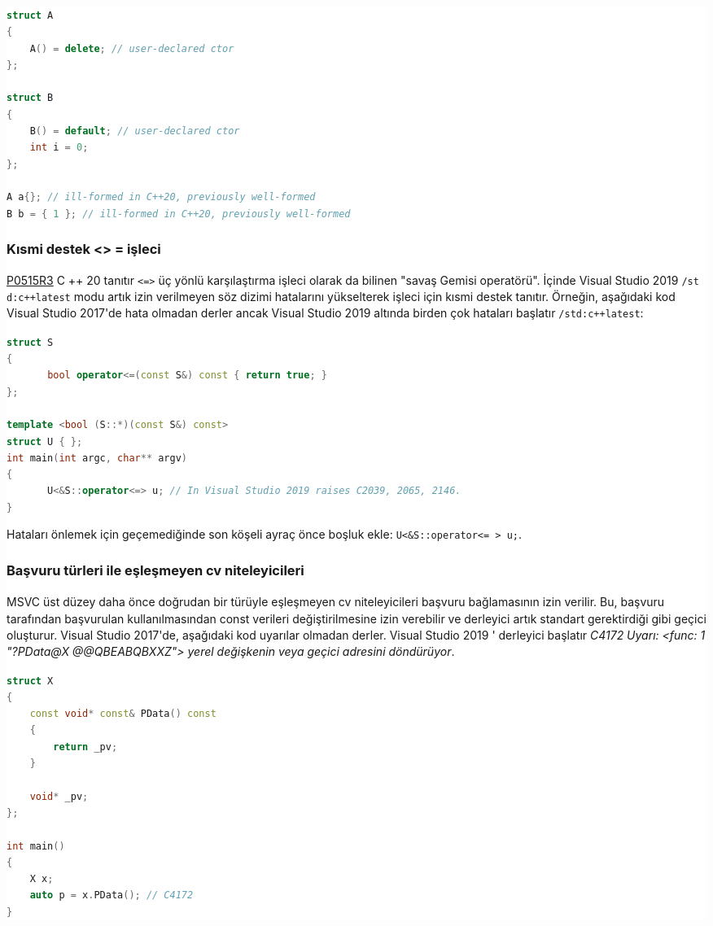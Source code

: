 ```cpp
struct A
{
    A() = delete; // user-declared ctor
};

struct B
{
    B() = default; // user-declared ctor
    int i = 0;
};

A a{}; // ill-formed in C++20, previously well-formed
B b = { 1 }; // ill-formed in C++20, previously well-formed
```

### <a name="partial-support-for-operator-"></a>Kısmi destek <> = işleci

[P0515R3](http://www.open-std.org/jtc1/sc22/wg21/docs/papers/2017/p0515r3.pdf) C ++ 20 tanıtır `<=>` üç yönlü karşılaştırma işleci olarak da bilinen "savaş Gemisi operatörü". İçinde Visual Studio 2019 `/std:c++latest` modu artık izin verilmeyen söz dizimi hatalarını yükselterek işleci için kısmi destek tanıtır. Örneğin, aşağıdaki kod Visual Studio 2017'de hata olmadan derler ancak Visual Studio 2019 altında birden çok hataları başlatır `/std:c++latest`:

```cpp
struct S
{
       bool operator<=(const S&) const { return true; }
};

template <bool (S::*)(const S&) const>
struct U { };
int main(int argc, char** argv)
{
       U<&S::operator<=> u; // In Visual Studio 2019 raises C2039, 2065, 2146.
}
```

Hataları önlemek için geçemediğinde son köşeli ayraç önce boşluk ekle: `U<&S::operator<= > u;`.

### <a name="references-to-types-with-mismatched-cv-qualifiers"></a>Başvuru türleri ile eşleşmeyen cv niteleyicileri

MSVC üst düzey daha önce doğrudan bir türüyle eşleşmeyen cv niteleyicileri başvuru bağlamasının izin verilir. Bu, başvuru tarafından başvurulan kullanılmasından const verileri değiştirilmesine izin verebilir ve derleyici artık standart gerektirdiği gibi geçici oluşturur. Visual Studio 2017'de, aşağıdaki kod uyarılar olmadan derler. Visual Studio 2019 ' derleyici başlatır *C4172 Uyarı: \<func: 1 "?PData@X @@QBEABQBXXZ"> yerel değişkenin veya geçici adresini döndürüyor*.

```cpp
struct X
{
    const void* const& PData() const
    {
        return _pv;
    }

    void* _pv;
};

int main()
{
    X x;
    auto p = x.PData(); // C4172
}
```